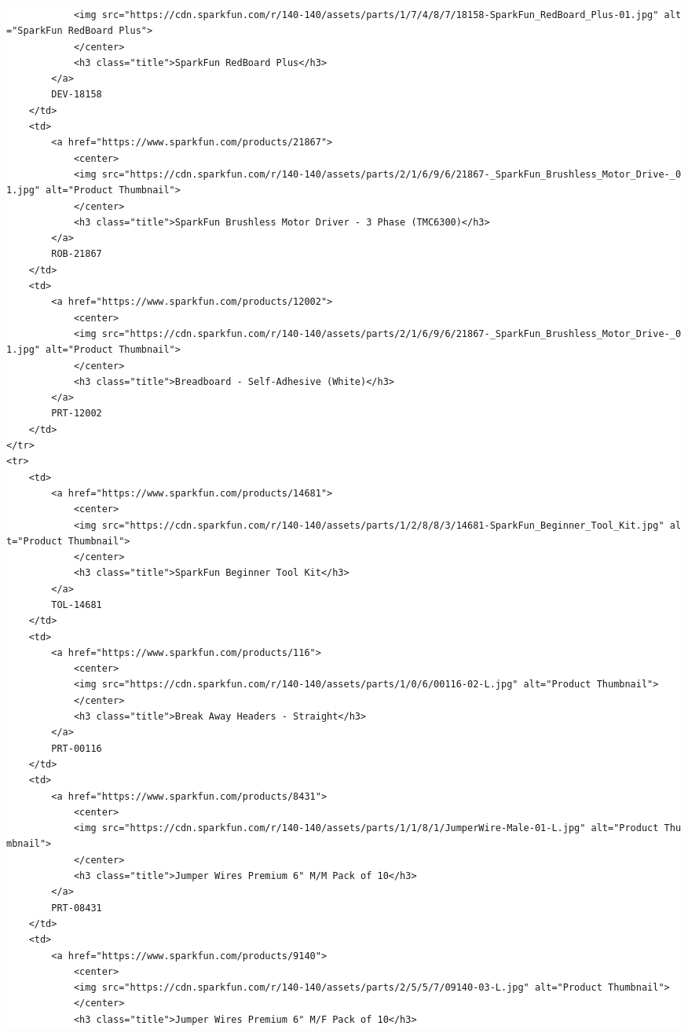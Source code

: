 				<img src="https://cdn.sparkfun.com/r/140-140/assets/parts/1/7/4/8/7/18158-SparkFun_RedBoard_Plus-01.jpg" alt="SparkFun RedBoard Plus">
				</center>
				<h3 class="title">SparkFun RedBoard Plus</h3>
			</a>
			DEV-18158
		</td>
		<td>
			<a href="https://www.sparkfun.com/products/21867">
				<center>
				<img src="https://cdn.sparkfun.com/r/140-140/assets/parts/2/1/6/9/6/21867-_SparkFun_Brushless_Motor_Drive-_01.jpg" alt="Product Thumbnail">
				</center>
				<h3 class="title">SparkFun Brushless Motor Driver - 3 Phase (TMC6300)</h3>
			</a>
			ROB-21867
		</td>
		<td>
			<a href="https://www.sparkfun.com/products/12002">
				<center>
				<img src="https://cdn.sparkfun.com/r/140-140/assets/parts/2/1/6/9/6/21867-_SparkFun_Brushless_Motor_Drive-_01.jpg" alt="Product Thumbnail">
				</center>
				<h3 class="title">Breadboard - Self-Adhesive (White)</h3>
			</a>
			PRT-12002
		</td>
	</tr>
	<tr>
		<td>
			<a href="https://www.sparkfun.com/products/14681">
				<center>
				<img src="https://cdn.sparkfun.com/r/140-140/assets/parts/1/2/8/8/3/14681-SparkFun_Beginner_Tool_Kit.jpg" alt="Product Thumbnail">
				</center>
				<h3 class="title">SparkFun Beginner Tool Kit</h3>
			</a>
			TOL-14681
		</td>
		<td>
			<a href="https://www.sparkfun.com/products/116">
				<center>
				<img src="https://cdn.sparkfun.com/r/140-140/assets/parts/1/0/6/00116-02-L.jpg" alt="Product Thumbnail">
				</center>
				<h3 class="title">Break Away Headers - Straight</h3>
			</a>
			PRT-00116
		</td>
		<td>
			<a href="https://www.sparkfun.com/products/8431">
				<center>
				<img src="https://cdn.sparkfun.com/r/140-140/assets/parts/1/1/8/1/JumperWire-Male-01-L.jpg" alt="Product Thumbnail">
				</center>
				<h3 class="title">Jumper Wires Premium 6" M/M Pack of 10</h3>
			</a>
			PRT-08431
		</td>
		<td>
			<a href="https://www.sparkfun.com/products/9140">
				<center>
				<img src="https://cdn.sparkfun.com/r/140-140/assets/parts/2/5/5/7/09140-03-L.jpg" alt="Product Thumbnail">
				</center>
				<h3 class="title">Jumper Wires Premium 6" M/F Pack of 10</h3>